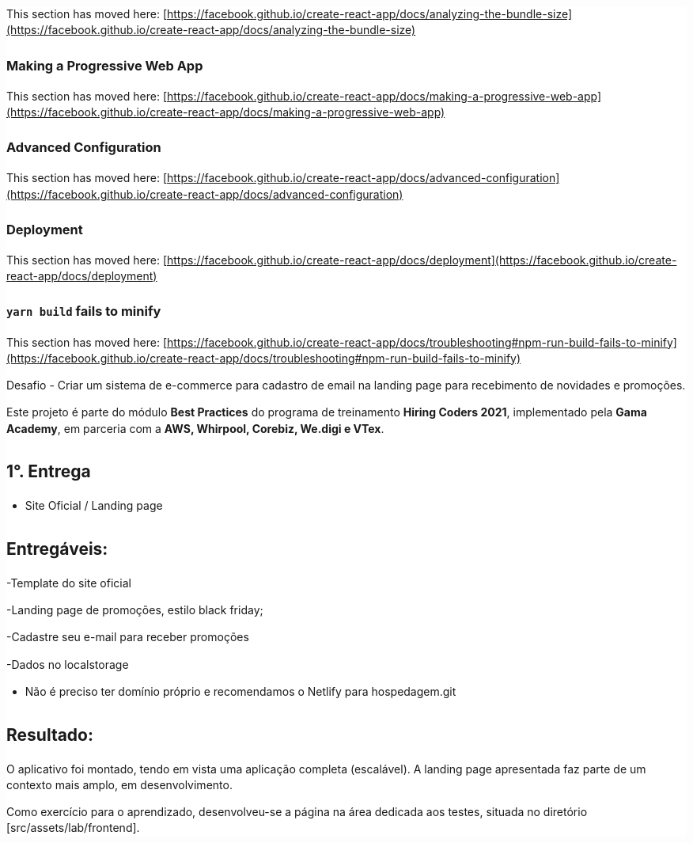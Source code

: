 This section has moved here: [https://facebook.github.io/create-react-app/docs/analyzing-the-bundle-size](https://facebook.github.io/create-react-app/docs/analyzing-the-bundle-size)

### Making a Progressive Web App

This section has moved here: [https://facebook.github.io/create-react-app/docs/making-a-progressive-web-app](https://facebook.github.io/create-react-app/docs/making-a-progressive-web-app)

### Advanced Configuration

This section has moved here: [https://facebook.github.io/create-react-app/docs/advanced-configuration](https://facebook.github.io/create-react-app/docs/advanced-configuration)

### Deployment

This section has moved here: [https://facebook.github.io/create-react-app/docs/deployment](https://facebook.github.io/create-react-app/docs/deployment)

### `yarn build` fails to minify

This section has moved here: [https://facebook.github.io/create-react-app/docs/troubleshooting#npm-run-build-fails-to-minify](https://facebook.github.io/create-react-app/docs/troubleshooting#npm-run-build-fails-to-minify)




Desafio - Criar um sistema de e-commerce para cadastro de email na landing page para recebimento de novidades e promoções.

Este projeto é parte do módulo **Best Practices** do programa de treinamento **Hiring Coders 2021**, implementado pela **Gama Academy**, em parceria com a **AWS, Whirpool, Corebiz, We.digi e VTex**.

## 1°. Entrega 

- Site Oficial / Landing page  

## Entregáveis: 

-Template do site oficial 

-Landing page de promoções, estilo black friday; 

-Cadastre seu e-mail para receber promoções 

-Dados no localstorage

- Não é preciso ter domínio próprio e recomendamos o Netlify para hospedagem.git

## Resultado:

O aplicativo foi montado, tendo em vista uma aplicação completa (escalável). A landing page apresentada faz parte de um contexto mais amplo, em desenvolvimento.

Como exercício para o aprendizado, desenvolveu-se a página na área dedicada aos testes, situada no diretório [src/assets/lab/frontend].
